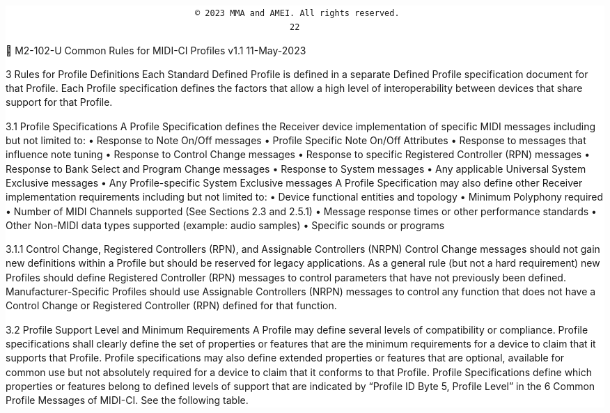 
                                          © 2023 MMA and AMEI. All rights reserved.
                                                             22
                            M2-102-U Common Rules for MIDI-CI Profiles v1.1 11-May-2023




3 Rules for Profile Definitions
Each Standard Defined Profile is defined in a separate Defined Profile specification document for that Profile.
Each Profile specification defines the factors that allow a high level of interoperability between devices that share
support for that Profile.

3.1     Profile Specifications
A Profile Specification defines the Receiver device implementation of specific MIDI messages including but not
limited to:
      • Response to Note On/Off messages
      • Profile Specific Note On/Off Attributes
      • Response to messages that influence note tuning
      • Response to Control Change messages
      • Response to specific Registered Controller (RPN) messages
      • Response to Bank Select and Program Change messages
      • Response to System messages
      • Any applicable Universal System Exclusive messages
      • Any Profile-specific System Exclusive messages
A Profile Specification may also define other Receiver implementation requirements including but not limited to:
      • Device functional entities and topology
      • Minimum Polyphony required
      • Number of MIDI Channels supported (See Sections 2.3 and 2.5.1)
      • Message response times or other performance standards
      • Other Non-MIDI data types supported (example: audio samples)
      • Specific sounds or programs

3.1.1 Control Change, Registered Controllers (RPN), and Assignable Controllers
      (NRPN)
Control Change messages should not gain new definitions within a Profile but should be reserved for legacy
applications.
As a general rule (but not a hard requirement) new Profiles should define Registered Controller (RPN) messages
to control parameters that have not previously been defined.
Manufacturer-Specific Profiles should use Assignable Controllers (NRPN) messages to control any function that
does not have a Control Change or Registered Controller (RPN) defined for that function.

3.2     Profile Support Level and Minimum Requirements
A Profile may define several levels of compatibility or compliance.
Profile specifications shall clearly define the set of properties or features that are the minimum requirements for a
device to claim that it supports that Profile.
Profile specifications may also define extended properties or features that are optional, available for common use
but not absolutely required for a device to claim that it conforms to that Profile.
Profile Specifications define which properties or features belong to defined levels of support that are indicated by
“Profile ID Byte 5, Profile Level” in the 6 Common Profile Messages of MIDI-CI. See the following table.
